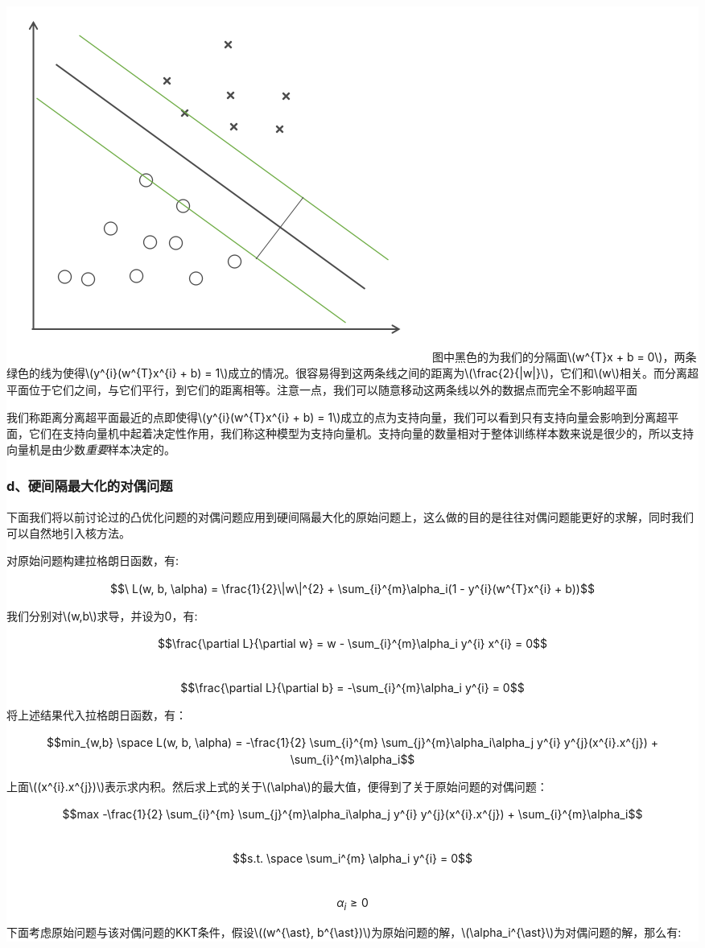 ![svm](\images\1122\3.png)
图中黑色的为我们的分隔面\\(w^{T}x + b = 0\\)，两条绿色的线为使得\\(y^{i}(w^{T}x^{i} + b) = 1\\)成立的情况。很容易得到这两条线之间的距离为\\(\frac{2}{\|w\|}\\)，它们和\\(w\\)相关。而分离超平面位于它们之间，与它们平行，到它们的距离相等。注意一点，我们可以随意移动这两条线以外的数据点而完全不影响超平面

我们称距离分离超平面最近的点即使得\\(y^{i}(w^{T}x^{i} + b) = 1\\)成立的点为支持向量，我们可以看到只有支持向量会影响到分离超平面，它们在支持向量机中起着决定性作用，我们称这种模型为支持向量机。支持向量的数量相对于整体训练样本数来说是很少的，所以支持向量机是由少数*重要*样本决定的。

### d、硬间隔最大化的对偶问题

下面我们将以前讨论过的凸优化问题的对偶问题应用到硬间隔最大化的原始问题上，这么做的目的是往往对偶问题能更好的求解，同时我们可以自然地引入核方法。

对原始问题构建拉格朗日函数，有:

$$\ L(w, b, \alpha) = \frac{1}{2}\|w\|^{2} + \sum_{i}^{m}\alpha_i(1 - y^{i}(w^{T}x^{i} + b))$$

我们分别对\\(w,b\\)求导，并设为0，有:

$$\frac{\partial L}{\partial w} = w - \sum_{i}^{m}\alpha_i y^{i} x^{i} = 0$$  
$$\frac{\partial L}{\partial b} = -\sum_{i}^{m}\alpha_i y^{i} = 0$$  

将上述结果代入拉格朗日函数，有：

$$min_{w,b} \space L(w, b, \alpha) = -\frac{1}{2} \sum_{i}^{m} \sum_{j}^{m}\alpha_i\alpha_j y^{i} y^{j}(x^{i}.x^{j}) + \sum_{i}^{m}\alpha_i$$
 
上面\\((x^{i}.x^{j})\\)表示求内积。然后求上式的关于\\(\alpha\\)的最大值，便得到了关于原始问题的对偶问题：

$$max -\frac{1}{2} \sum_{i}^{m} \sum_{j}^{m}\alpha_i\alpha_j y^{i} y^{j}(x^{i}.x^{j}) + \sum_{i}^{m}\alpha_i$$  
$$s.t. \space \sum_i^{m} \alpha_i y^{i} = 0$$  
$$\alpha_i \geq 0$$

下面考虑原始问题与该对偶问题的KKT条件，假设\\((w^{\ast}, b^{\ast})\\)为原始问题的解，\\(\alpha_i^{\ast}\\)为对偶问题的解，那么有:
